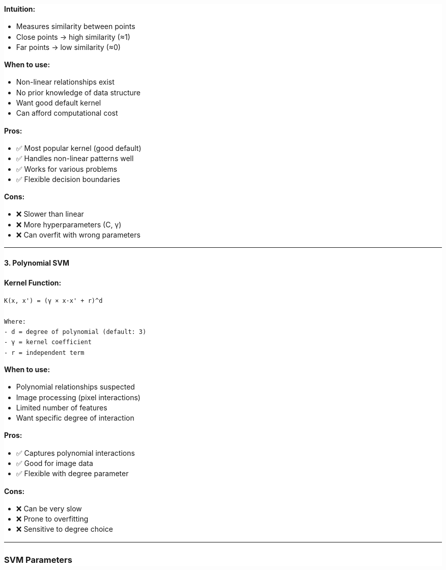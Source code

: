 **Intuition:**
- Measures similarity between points
- Close points → high similarity (≈1)
- Far points → low similarity (≈0)

**When to use:**
- Non-linear relationships exist
- No prior knowledge of data structure
- Want good default kernel
- Can afford computational cost

**Pros:**
- ✅ Most popular kernel (good default)
- ✅ Handles non-linear patterns well
- ✅ Works for various problems
- ✅ Flexible decision boundaries

**Cons:**
- ❌ Slower than linear
- ❌ More hyperparameters (C, γ)
- ❌ Can overfit with wrong parameters

---

#### 3. Polynomial SVM

**Kernel Function:**
```
K(x, x') = (γ × x·x' + r)^d

Where:
- d = degree of polynomial (default: 3)
- γ = kernel coefficient
- r = independent term
```

**When to use:**
- Polynomial relationships suspected
- Image processing (pixel interactions)
- Limited number of features
- Want specific degree of interaction

**Pros:**
- ✅ Captures polynomial interactions
- ✅ Good for image data
- ✅ Flexible with degree parameter

**Cons:**
- ❌ Can be very slow
- ❌ Prone to overfitting
- ❌ Sensitive to degree choice

---

### SVM Parameters
